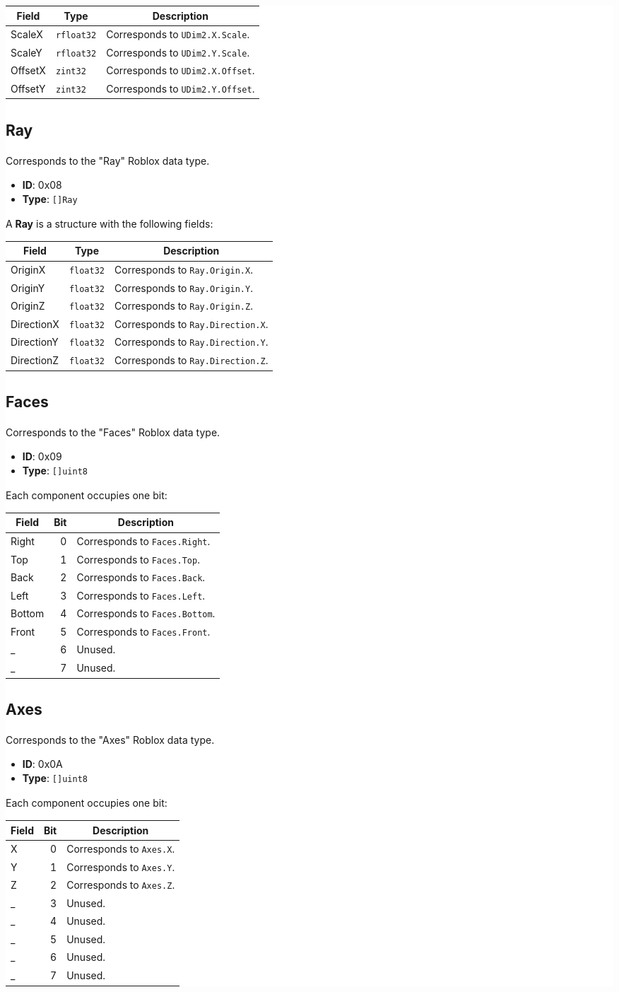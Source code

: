Field   | Type       | Description
--------|------------|------------
ScaleX  | `rfloat32` | Corresponds to `UDim2.X.Scale`.
ScaleY  | `rfloat32` | Corresponds to `UDim2.Y.Scale`.
OffsetX | `zint32`   | Corresponds to `UDim2.X.Offset`.
OffsetY | `zint32`   | Corresponds to `UDim2.Y.Offset`.

## Ray
[Ray]: #user-content-ray

Corresponds to the "Ray" Roblox data type.

- **ID**: 0x08
- **Type**: `[]Ray`

A **Ray** is a structure with the following fields:

Field      | Type      | Description
-----------|-----------|------------
OriginX    | `float32` | Corresponds to `Ray.Origin.X`.
OriginY    | `float32` | Corresponds to `Ray.Origin.Y`.
OriginZ    | `float32` | Corresponds to `Ray.Origin.Z`.
DirectionX | `float32` | Corresponds to `Ray.Direction.X`.
DirectionY | `float32` | Corresponds to `Ray.Direction.Y`.
DirectionZ | `float32` | Corresponds to `Ray.Direction.Z`.

## Faces
[Faces]: #user-content-faces

Corresponds to the "Faces" Roblox data type.

- **ID**: 0x09
- **Type**: `[]uint8`

Each component occupies one bit:

Field  | Bit | Description
-------|----:|------------
Right  |   0 | Corresponds to `Faces.Right`.
Top    |   1 | Corresponds to `Faces.Top`.
Back   |   2 | Corresponds to `Faces.Back`.
Left   |   3 | Corresponds to `Faces.Left`.
Bottom |   4 | Corresponds to `Faces.Bottom`.
Front  |   5 | Corresponds to `Faces.Front`.
_      |   6 | Unused.
_      |   7 | Unused.

## Axes
[Axes]: #user-content-axes

Corresponds to the "Axes" Roblox data type.

- **ID**: 0x0A
- **Type**: `[]uint8`

Each component occupies one bit:

Field | Bit | Description
------|----:|------------
X     |   0 | Corresponds to `Axes.X`.
Y     |   1 | Corresponds to `Axes.Y`.
Z     |   2 | Corresponds to `Axes.Z`.
_     |   3 | Unused.
_     |   4 | Unused.
_     |   5 | Unused.
_     |   6 | Unused.
_     |   7 | Unused.


[RBXLX]: rbxlx.md
[RobloxFileSpec]: https://www.classy-studios.com/Downloads/RobloxFileSpec.pdf
[types]: #user-content-type-notation
[Endianness]: #user-content-endianness
[structures]: #user-content-structures
[arrays]: #user-content-arrays
[string]: #user-content-strings
[References]: #user-content-references
[ZigzagEncoding]: #user-content-zigzag-encoding
[zigzag]: https://en.wikipedia.org/wiki/Variable-length_quantity#Zigzag_encoding
[RotatedEncoding]: #user-content-rotated-encoding
[Interleaving]: #user-content-byte-interleaving
[PNG]: https://en.wikipedia.org/wiki/Portable_Network_Graphics#File_format
[LZ4]: https://en.wikipedia.org/wiki/LZ4_(compression_algorithm)
[META]: #user-content-metadata-chunk
[SSTR]: #user-content-sharedstrings-chunk
[MD5]: https://en.wikipedia.org/wiki/Md5
[BLAKE2b]: https://en.wikipedia.org/wiki/BLAKE2b#BLAKE2b_algorithm
[INST]: #user-content-instances-chunk
[PROP]: #user-content-properties-chunk
[Values]: #user-content-values
[PRNT]: #user-content-parents-chunk
[END]: #user-content-end-chunk
[Value types]: #user-content-value-types
[String]: #user-content-string
[Bool]: #user-content-bool
[Int]: #user-content-int
[Float]: #user-content-float
[Double]: #user-content-double
[UDim]: #user-content-udim
[UDim2]: #user-content-udim2
[BrickColor]: #user-content-brickcolor
[Color3]: #user-content-color3
[Vector2]: #user-content-vector2
[Vector3]: #user-content-vector3
[Vector2int16]: #user-content-vector2int16
[CFrame]: #user-content-cframe
[RotationIDs]: #user-content-rotation-ids
[CFrameQuat]: #user-content-cframequat
[Token]: #user-content-token
[Reference]: #user-content-reference
[Vector3int16]: #user-content-vector3int16
[NumberSequence]: #user-content-numbersequence
[ColorSequence]: #user-content-colorsequence
[NumberRange]: #user-content-numberrange
[Rect]: #user-content-rect
[PhysicalProperties]: #user-content-physicalproperties
[Color3uint8]: #user-content-color3uint8
[Int64]: #user-content-int64
[SharedString]: #user-content-sharedstring
[Optional]: #user-content-optional